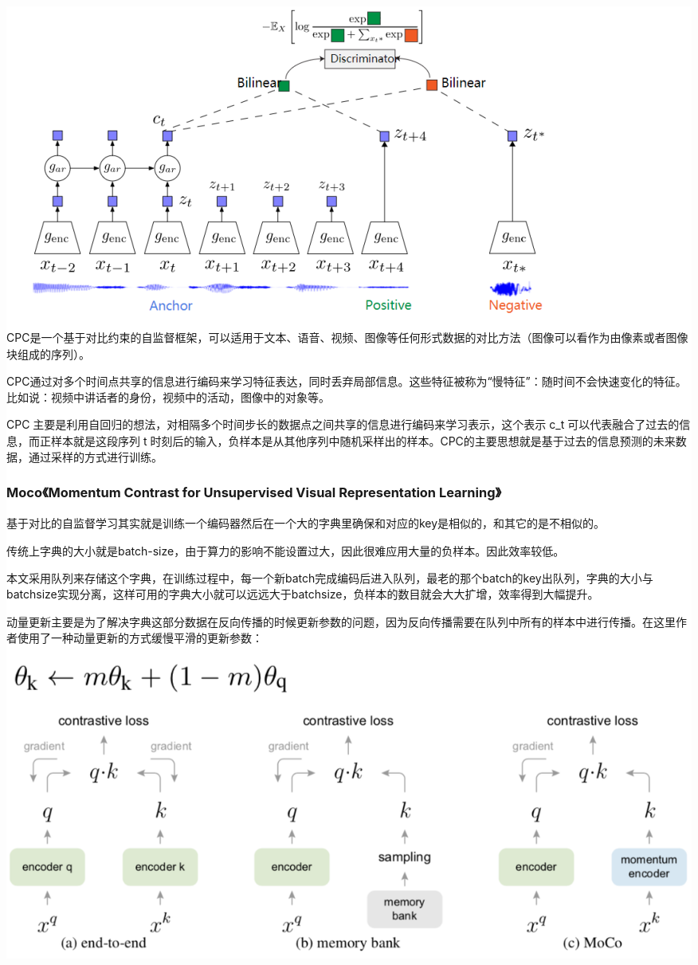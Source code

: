 ![image-20211016154018110](img/image-20211016154018110.png)

CPC是一个基于对比约束的自监督框架，可以适用于文本、语音、视频、图像等任何形式数据的对比方法（图像可以看作为由像素或者图像块组成的序列）。

CPC通过对多个时间点共享的信息进行编码来学习特征表达，同时丢弃局部信息。这些特征被称为“慢特征”：随时间不会快速变化的特征。比如说：视频中讲话者的身份，视频中的活动，图像中的对象等。

CPC 主要是利用自回归的想法，对相隔多个时间步长的数据点之间共享的信息进行编码来学习表示，这个表示 c_t 可以代表融合了过去的信息，而正样本就是这段序列 t 时刻后的输入，负样本是从其他序列中随机采样出的样本。CPC的主要思想就是基于过去的信息预测的未来数据，通过采样的方式进行训练。

### **Moco《Momentum Contrast for Unsupervised Visual Representation Learning》**

基于对比的自监督学习其实就是训练一个编码器然后在一个大的字典里确保和对应的key是相似的，和其它的是不相似的。

传统上字典的大小就是batch-size，由于算力的影响不能设置过大，因此很难应用大量的负样本。因此效率较低。

本文采用队列来存储这个字典，在训练过程中，每一个新batch完成编码后进入队列，最老的那个batch的key出队列，字典的大小与batchsize实现分离，这样可用的字典大小就可以远远大于batchsize，负样本的数目就会大大扩增，效率得到大幅提升。

动量更新主要是为了解决字典这部分数据在反向传播的时候更新参数的问题，因为反向传播需要在队列中所有的样本中进行传播。在这里作者使用了一种动量更新的方式缓慢平滑的更新参数：

![image-20211016154046325](img/image-20211016154046325.png)

![image-20211016154051740](img/image-20211016154051740.png)
